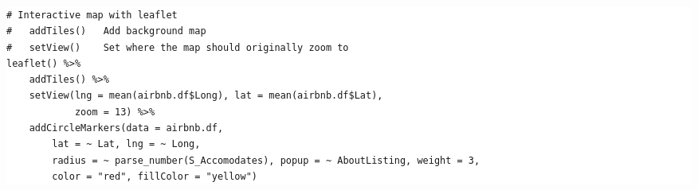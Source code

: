     # Interactive map with leaflet
    #   addTiles()   Add background map
    #   setView()    Set where the map should originally zoom to
    leaflet() %>%
        addTiles() %>% 
        setView(lng = mean(airbnb.df$Long), lat = mean(airbnb.df$Lat), 
                zoom = 13) %>% 
        addCircleMarkers(data = airbnb.df,
            lat = ~ Lat, lng = ~ Long,
            radius = ~ parse_number(S_Accomodates), popup = ~ AboutListing, weight = 3,
            color = "red", fillColor = "yellow")
